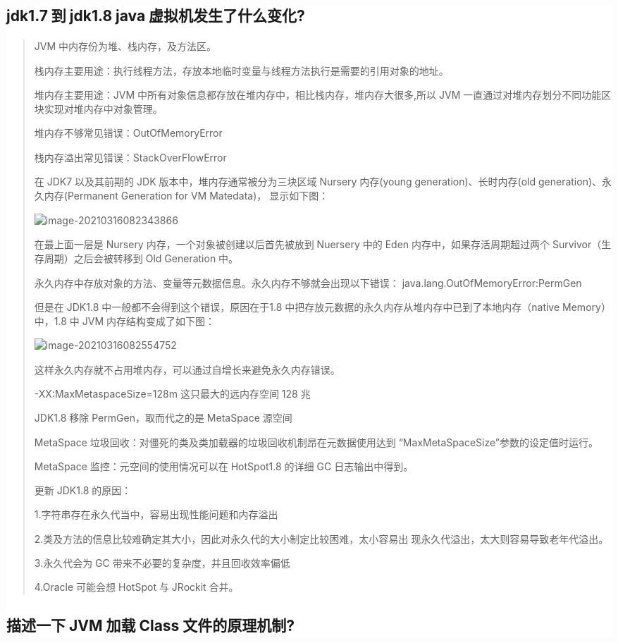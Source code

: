 ## jdk1.7 到 jdk1.8 java 虚拟机发生了什么变化? 

> JVM 中内存份为堆、栈内存，及方法区。 
>
> 栈内存主要用途：执行线程方法，存放本地临时变量与线程方法执行是需要的引用对象的地址。 
>
> 堆内存主要用途：JVM 中所有对象信息都存放在堆内存中，相比栈内存，堆内存大很多,所以 JVM 一直通过对堆内存划分不同功能区块实现对堆内存中对象管理。 
>
> 堆内存不够常见错误：OutOfMemoryError 
>
> 栈内存溢出常见错误：StackOverFlowError 
>
> 在 JDK7 以及其前期的 JDK 版本中，堆内存通常被分为三块区域 Nursery 内存(young generation)、长时内存(old generation)、永久内存(Permanent Generation for VM Matedata)， 显示如下图：
>
> ![image-20210316082343866](C:\Users\Administrator\AppData\Roaming\Typora\typora-user-images\image-20210316082343866.png)
>
> 在最上面一层是 Nursery 内存，一个对象被创建以后首先被放到 Nuersery 中的 Eden 内存中，如果存活周期超过两个 Survivor（生存周期）之后会被转移到 Old Generation 中。 
>
> 永久内存中存放对象的方法、变量等元数据信息。永久内存不够就会出现以下错误： java.lang.OutOfMemoryError:PermGen 
>
> 但是在 JDK1.8 中一般都不会得到这个错误，原因在于1.8 中把存放元数据的永久内存从堆内存中已到了本地内存（native Memory）中，1.8 中 JVM 内存结构变成了如下图：
>
> ![image-20210316082554752](C:\Users\Administrator\AppData\Roaming\Typora\typora-user-images\image-20210316082554752.png)
>
> 这样永久内存就不占用堆内存，可以通过自增长来避免永久内存错误。 
>
> -XX:MaxMetaspaceSize=128m 这只最大的远内存空间 128 兆 
>
> JDK1.8 移除 PermGen，取而代之的是 MetaSpace 源空间 
>
> MetaSpace 垃圾回收：对僵死的类及类加载器的垃圾回收机制昂在元数据使用达到 “MaxMetaSpaceSize”参数的设定值时运行。 
>
> MetaSpace 监控：元空间的使用情况可以在 HotSpot1.8 的详细 GC 日志输出中得到。 
>
> 更新 JDK1.8 的原因：
>
> 1.字符串存在永久代当中，容易出现性能问题和内存溢出 
>
> 2.类及方法的信息比较难确定其大小，因此对永久代的大小制定比较困难，太小容易出 现永久代溢出，太大则容易导致老年代溢出。 
>
> 3.永久代会为 GC 带来不必要的复杂度，并且回收效率偏低 
>
> 4.Oracle 可能会想 HotSpot 与 JRockit 合并。

## 描述一下 JVM 加载 Class 文件的原理机制?

